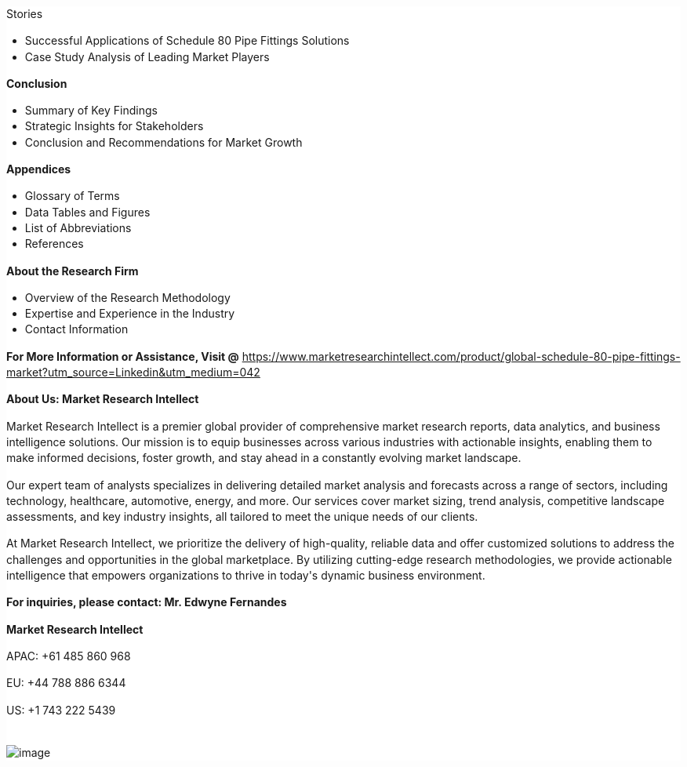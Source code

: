 Stories</strong></p><ul><li>Successful Applications of Schedule 80 Pipe Fittings Solutions</li><li>Case Study Analysis of Leading Market Players</li></ul><p><strong>Conclusion</strong></p><ul><li>Summary of Key Findings</li><li>Strategic Insights for Stakeholders</li><li>Conclusion and Recommendations for Market Growth</li></ul><p><strong>Appendices</strong></p><ul><li>Glossary of Terms</li><li>Data Tables and Figures</li><li>List of Abbreviations</li><li>References</li></ul><p><strong>About the Research Firm</strong></p><ul><li>Overview of the Research Methodology</li><li>Expertise and Experience in the Industry</li><li>Contact Information</li></ul></div><div class="article-main__content" data-test-id="publishing-text-block"><p><span class="font-[700]"><strong>For More Information or Assistance, Visit @</strong>&nbsp;<a href="https://www.marketresearchintellect.com/product/global-schedule-80-pipe-fittings-market?utm_source=Linkedin&utm_medium=042">https://www.marketresearchintellect.com/product/global-schedule-80-pipe-fittings-market?utm_source=Linkedin&utm_medium=042</a></span></p><p><strong>About Us: Market Research Intellect</strong></p><p>Market Research Intellect is a premier global provider of comprehensive market research reports, data analytics, and business intelligence solutions. Our mission is to equip businesses across various industries with actionable insights, enabling them to make informed decisions, foster growth, and stay ahead in a constantly evolving market landscape.</p><p>Our expert team of analysts specializes in delivering detailed market analysis and forecasts across a range of sectors, including technology, healthcare, automotive, energy, and more. Our services cover market sizing, trend analysis, competitive landscape assessments, and key industry insights, all tailored to meet the unique needs of our clients.</p><p>At Market Research Intellect, we prioritize the delivery of high-quality, reliable data and offer customized solutions to address the challenges and opportunities in the global marketplace. By utilizing cutting-edge research methodologies, we provide actionable intelligence that empowers organizations to thrive in today's dynamic business environment.</p><p><strong>For inquiries, please contact: Mr. Edwyne Fernandes</strong></p><p><strong>Market Research Intellect</strong></p><p>APAC: +61 485 860 968</p><p>EU: +44 788 886 6344</p><p>US: +1 743 222 5439</p></div><div class="article-main__content" data-test-id="publishing-text-block">&nbsp;</div>
![image](https://github.com/user-attachments/assets/9e6531e9-99de-4ef5-b9b8-4666a9fa9e5d)
